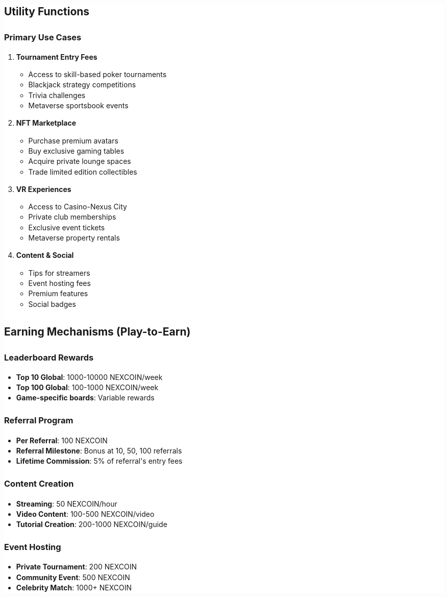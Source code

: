 ## Utility Functions

### Primary Use Cases

1. **Tournament Entry Fees**
   - Access to skill-based poker tournaments
   - Blackjack strategy competitions
   - Trivia challenges
   - Metaverse sportsbook events

2. **NFT Marketplace**
   - Purchase premium avatars
   - Buy exclusive gaming tables
   - Acquire private lounge spaces
   - Trade limited edition collectibles

3. **VR Experiences**
   - Access to Casino-Nexus City
   - Private club memberships
   - Exclusive event tickets
   - Metaverse property rentals

4. **Content & Social**
   - Tips for streamers
   - Event hosting fees
   - Premium features
   - Social badges

## Earning Mechanisms (Play-to-Earn)

### Leaderboard Rewards
- **Top 10 Global**: 1000-10000 NEXCOIN/week
- **Top 100 Global**: 100-1000 NEXCOIN/week
- **Game-specific boards**: Variable rewards

### Referral Program
- **Per Referral**: 100 NEXCOIN
- **Referral Milestone**: Bonus at 10, 50, 100 referrals
- **Lifetime Commission**: 5% of referral's entry fees

### Content Creation
- **Streaming**: 50 NEXCOIN/hour
- **Video Content**: 100-500 NEXCOIN/video
- **Tutorial Creation**: 200-1000 NEXCOIN/guide

### Event Hosting
- **Private Tournament**: 200 NEXCOIN
- **Community Event**: 500 NEXCOIN
- **Celebrity Match**: 1000+ NEXCOIN
